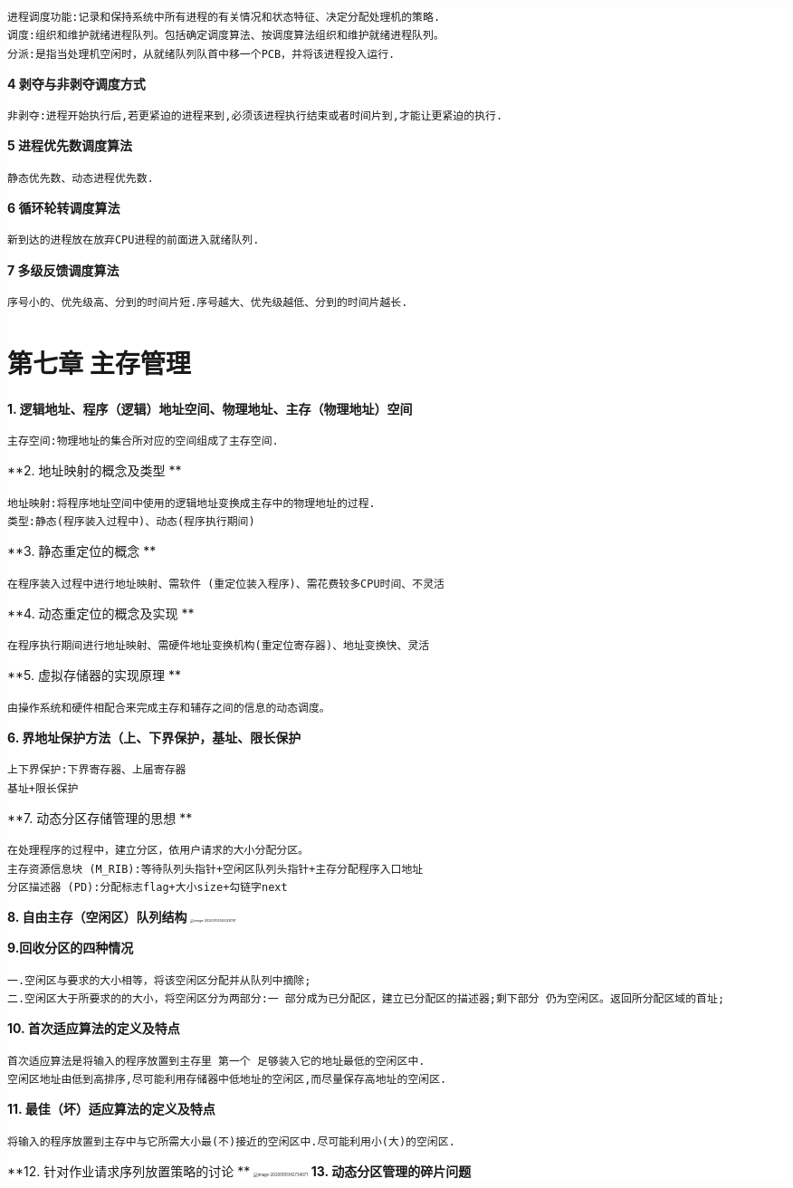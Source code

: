 	进程调度功能:记录和保持系统中所有进程的有关情况和状态特征、决定分配处理机的策略.
	调度:组织和维护就绪进程队列。包括确定调度算法、按调度算法组织和维护就绪进程队列。
	分派:是指当处理机空闲时，从就绪队列队首中移一个PCB，并将该进程投入运行.
**4 剥夺与非剥夺调度方式**

	非剥夺:进程开始执行后,若更紧迫的进程来到,必须该进程执行结束或者时间片到,才能让更紧迫的执行.
**5 进程优先数调度算法**

	静态优先数、动态进程优先数.
**6 循环轮转调度算法**

	新到达的进程放在放弃CPU进程的前面进入就绪队列.
**7 多级反馈调度算法**

	序号小的、优先级高、分到的时间片短.序号越大、优先级越低、分到的时间片越长.
# 第七章 主存管理

**1. 逻辑地址、程序（逻辑）地址空间、物理地址、主存（物理地址）空间**

	主存空间:物理地址的集合所对应的空间组成了主存空间.
**2. 地址映射的概念及类型 **

	地址映射:将程序地址空间中使用的逻辑地址变换成主存中的物理地址的过程.
	类型:静态(程序装入过程中)、动态(程序执行期间)
**3. 静态重定位的概念 **

	在程序装入过程中进行地址映射、需软件 (重定位装入程序)、需花费较多CPU时间、不灵活
**4. 动态重定位的概念及实现 **

	在程序执行期间进行地址映射、需硬件地址变换机构(重定位寄存器)、地址变换快、灵活
**5. 虚拟存储器的实现原理 **

	由操作系统和硬件相配合来完成主存和辅存之间的信息的动态调度。
**6. 界地址保护方法（上、下界保护，基址、限长保护**

	上下界保护:下界寄存器、上届寄存器
	基址+限长保护
**7.  动态分区存储管理的思想 **

	在处理程序的过程中，建立分区，依用户请求的大小分配分区。
	主存资源信息块 (M_RIB):等待队列头指针+空闲区队列头指针+主存分配程序入口地址
	分区描述器 (PD):分配标志flag+大小size+勾链字next
**8. 自由主存（空闲区）队列结构**
<img src="/Users/alexfan/Library/Application Support/typora-user-images/image-20200105140028741.png" alt="image-20200105140028741" style="zoom:25%;" />

**9.回收分区的四种情况**

	一.空闲区与要求的大小相等，将该空闲区分配并从队列中摘除;
	二.空闲区大于所要求的的大小，将空闲区分为两部分:一 部分成为已分配区，建立已分配区的描述器;剩下部分 仍为空闲区。返回所分配区域的首址;
**10. 首次适应算法的定义及特点**

	首次适应算法是将输入的程序放置到主存里 第一个 足够装入它的地址最低的空闲区中.
	空闲区地址由低到高排序,尽可能利用存储器中低地址的空闲区,而尽量保存高地址的空闲区.
**11. 最佳（坏）适应算法的定义及特点**

	将输入的程序放置到主存中与它所需大小最(不)接近的空闲区中.尽可能利用小(大)的空闲区.
**12. 针对作业请求序列放置策略的讨论 **
<img src="/Users/alexfan/Library/Application Support/typora-user-images/image-20200105142734071.png" alt="image-20200105142734071" style="zoom:30%;" />
**13. 动态分区管理的碎片问题**

